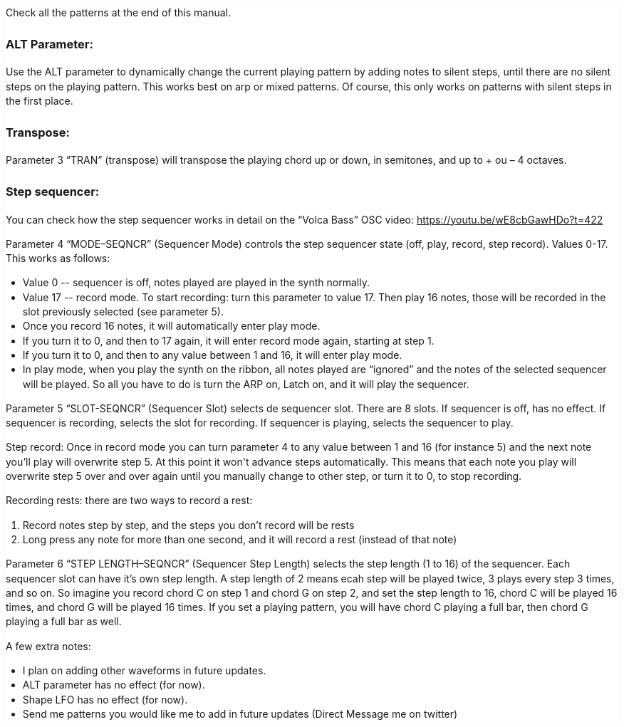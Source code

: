 Check all the patterns at the end of this manual.

### ALT Parameter:

Use the ALT parameter to dynamically change the current playing pattern by adding notes to silent steps, until there are no silent steps on the playing pattern. This works best on arp or mixed patterns. Of course, this only works on patterns with silent steps in the first place.

### Transpose:

Parameter 3 “TRAN” (transpose) will transpose the playing chord up or down, in semitones, and up to + ou – 4 octaves.

### Step sequencer:

You can check how the step sequencer works in detail on the “Volca Bass” OSC video: https://youtu.be/wE8cbGawHDo?t=422

Parameter 4 “MODE–SEQNCR” (Sequencer Mode) controls the step sequencer state
(off, play, record, step record). Values 0-17. This works as follows:
- Value 0 -- sequencer is off, notes played are played in the synth normally.
- Value 17 -- record mode. To start recording: turn this parameter to value 17. Then play 16 notes, those will be recorded in the slot previously selected (see parameter 5).
- Once you record 16 notes, it will automatically enter play mode.
- If you turn it to 0, and then to 17 again, it will enter record mode again, starting at step 1.
- If you turn it to 0, and then to any value between 1 and 16, it will enter play mode.
- In play mode, when you play the synth on the ribbon, all notes played are “ignored” and the notes of the selected sequencer will be played. So all you have to do is turn the ARP on, Latch on, and it will play the sequencer.

Parameter 5 “SLOT-SEQNCR” (Sequencer Slot) selects de sequencer slot. There are 8 slots. If sequencer is off, has no effect. If sequencer is recording, selects the slot for recording. If sequencer is playing, selects the sequencer to play.

Step record: Once in record mode you can turn parameter 4 to any value between 1 and 16 (for instance 5) and the next note you’ll play will overwrite step 5. At this point it won't advance steps automatically. This means that each note you play will overwrite step 5 over and over again until you manually change to other step, or turn it to 0, to stop recording. 

Recording rests: there are two ways to record a rest:
1. Record notes step by step, and the steps you don’t record will be rests
2. Long press any note for more than one second, and it will record a rest (instead of that note)

Parameter 6 “STEP LENGTH–SEQNCR” (Sequencer Step Length) selects the step length (1 to 16) of the sequencer. Each sequencer slot can have it’s own step length. A step length of 2 means ecah step will be played twice, 3 plays every step 3 times, and so on. So imagine you record chord C on step 1 and chord G on step 2, and set the step length to 16, chord C will be played 16 times, and chord G will be played 16 times. If you set a playing pattern, you will have chord C playing a full bar, then chord G playing a full bar as well.


A few extra notes:
- I plan on adding other waveforms in future updates.
- ALT parameter has no effect (for now).
- Shape LFO has no effect (for now).
- Send me patterns you would like me to add in future updates (Direct Message me on twitter)
